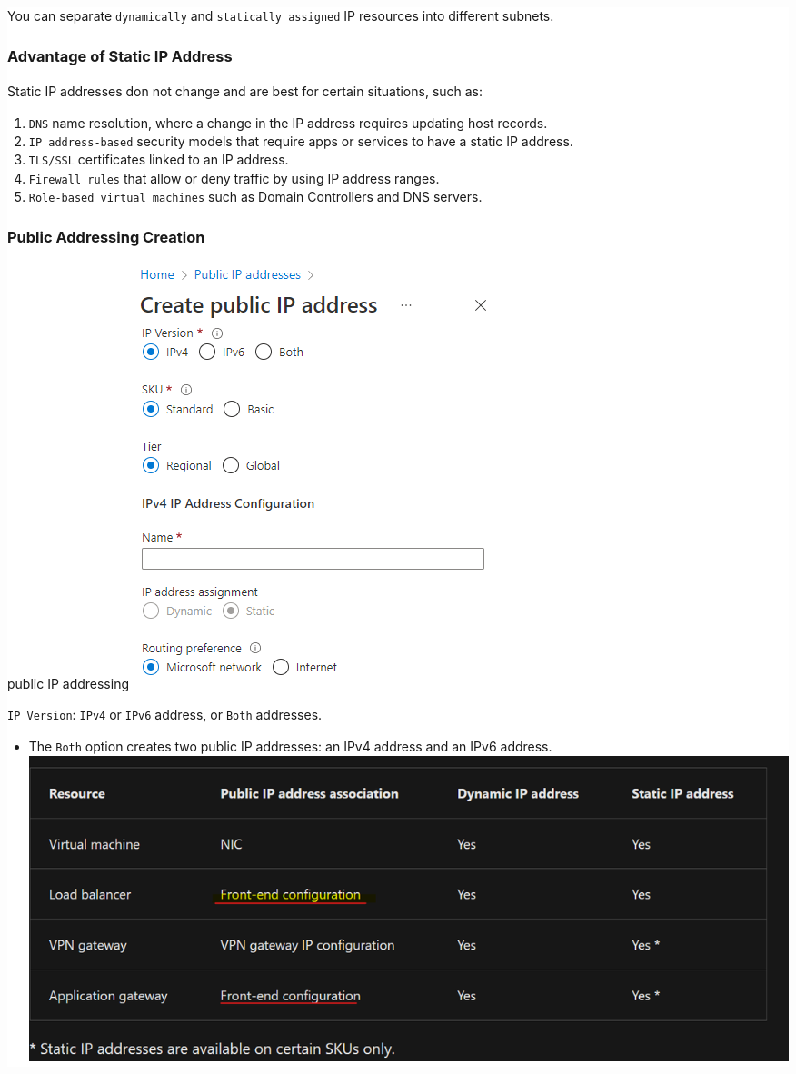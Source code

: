 You can separate `dynamically` and `statically assigned` IP resources into different subnets.

### Advantage of Static IP Address 

Static IP addresses don not change and are best for certain situations, such as:
1. `DNS` name resolution, where a change in the IP address requires updating host records.
2. `IP address-based` security models that require apps or services to have a static IP address.
3. `TLS/SSL` certificates linked to an IP address.
4. `Firewall rules` that allow or deny traffic by using IP address ranges.
5. `Role-based virtual machines` such as Domain Controllers and DNS servers.

### Public Addressing Creation

public IP addressing
![Alt text](image-4.png)

`IP Version`: `IPv4` or `IPv6` address, or `Both` addresses.   
- The `Both` option creates two public IP addresses: an IPv4 address and an IPv6 address.  
![Alt text](image-6.png)
